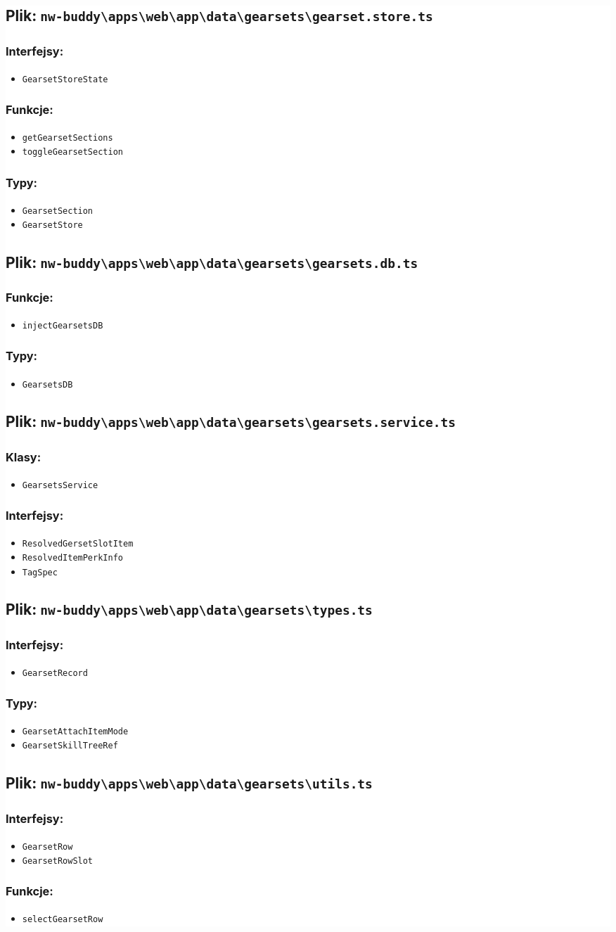 ## Plik: `nw-buddy\apps\web\app\data\gearsets\gearset.store.ts`
### Interfejsy:
- `GearsetStoreState`
### Funkcje:
- `getGearsetSections`
- `toggleGearsetSection`
### Typy:
- `GearsetSection`
- `GearsetStore`

## Plik: `nw-buddy\apps\web\app\data\gearsets\gearsets.db.ts`
### Funkcje:
- `injectGearsetsDB`
### Typy:
- `GearsetsDB`

## Plik: `nw-buddy\apps\web\app\data\gearsets\gearsets.service.ts`
### Klasy:
- `GearsetsService`
### Interfejsy:
- `ResolvedGersetSlotItem`
- `ResolvedItemPerkInfo`
- `TagSpec`

## Plik: `nw-buddy\apps\web\app\data\gearsets\types.ts`
### Interfejsy:
- `GearsetRecord`
### Typy:
- `GearsetAttachItemMode`
- `GearsetSkillTreeRef`

## Plik: `nw-buddy\apps\web\app\data\gearsets\utils.ts`
### Interfejsy:
- `GearsetRow`
- `GearsetRowSlot`
### Funkcje:
- `selectGearsetRow`
